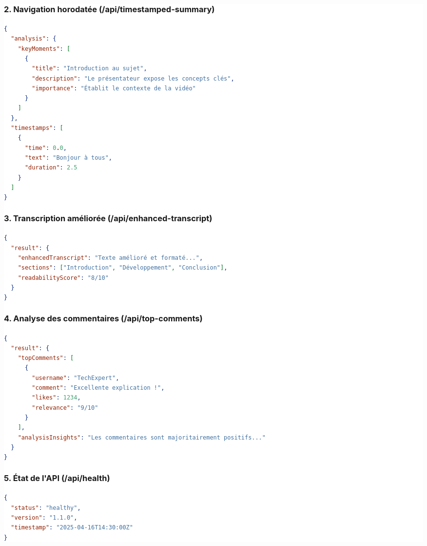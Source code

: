 ### 2. Navigation horodatée (/api/timestamped-summary)
```json
{
  "analysis": {
    "keyMoments": [
      {
        "title": "Introduction au sujet",
        "description": "Le présentateur expose les concepts clés",
        "importance": "Établit le contexte de la vidéo"
      }
    ]
  },
  "timestamps": [
    {
      "time": 0.0,
      "text": "Bonjour à tous",
      "duration": 2.5
    }
  ]
}
```

### 3. Transcription améliorée (/api/enhanced-transcript)
```json
{
  "result": {
    "enhancedTranscript": "Texte amélioré et formaté...",
    "sections": ["Introduction", "Développement", "Conclusion"],
    "readabilityScore": "8/10"
  }
}
```

### 4. Analyse des commentaires (/api/top-comments)
```json
{
  "result": {
    "topComments": [
      {
        "username": "TechExpert",
        "comment": "Excellente explication !",
        "likes": 1234,
        "relevance": "9/10"
      }
    ],
    "analysisInsights": "Les commentaires sont majoritairement positifs..."
  }
}
```

### 5. État de l'API (/api/health)
```json
{
  "status": "healthy",
  "version": "1.1.0",
  "timestamp": "2025-04-16T14:30:00Z"
}
```
